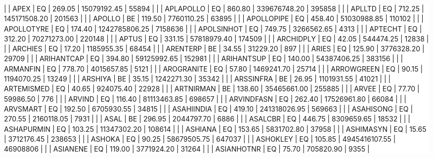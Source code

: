 |  | APEX | EQ | 269.05 | 15079192.45 | 55894 |
|  | APLAPOLLO | EQ | 860.80 | 339676748.20 | 395858 |
|  | APLLTD | EQ | 712.25 | 145171508.20 | 201563 |
|  | APOLLO | BE | 119.50 | 7760110.25 | 63895 |
|  | APOLLOPIPE | EQ | 458.40 | 51030988.85 | 110102 |
|  | APOLLOTYRE | EQ | 174.40 | 1242785806.25 | 7158636 |
|  | APOLSINHOT | EQ | 749.75 | 3266562.65 | 4313 |
|  | APTECHT | EQ | 312.20 | 70271273.00 | 220148 |
|  | APTUS | EQ | 331.15 | 57818979.40 | 174509 |
|  | ARCHIDPLY | EQ | 42.05 | 544474.25 | 12838 |
|  | ARCHIES | EQ | 17.20 | 1185955.35 | 68454 |
|  | ARENTERP | BE | 34.55 | 31229.20 | 897 |
|  | ARIES | EQ | 125.90 | 3776328.20 | 29709 |
|  | ARIHANTCAP | EQ | 394.80 | 59125992.65 | 152981 |
|  | ARIHANTSUP | EQ | 140.00 | 54387406.25 | 383156 |
|  | ARMANFIN | EQ | 778.70 | 4015657.85 | 5121 |
|  | AROGRANITE | EQ | 57.80 | 1469241.70 | 25714 |
|  | ARROWGREEN | EQ | 90.15 | 1194070.25 | 13249 |
|  | ARSHIYA | BE | 35.15 | 1242271.30 | 35342 |
|  | ARSSINFRA | BE | 26.95 | 1101931.55 | 41021 |
|  | ARTEMISMED | EQ | 40.65 | 924075.40 | 22928 |
|  | ARTNIRMAN | BE | 138.60 | 35465661.00 | 255885 |
|  | ARVEE | EQ | 77.70 | 59986.50 | 776 |
|  | ARVIND | EQ | 116.40 | 81113463.85 | 698657 |
|  | ARVINDFASN | EQ | 262.40 | 17526961.80 | 66084 |
|  | ARVSMART | EQ | 192.50 | 6705930.55 | 34815 |
|  | ASAHIINDIA | EQ | 419.10 | 241318026.95 | 569663 |
|  | ASAHISONG | EQ | 270.55 | 2160118.05 | 7931 |
|  | ASAL | BE | 296.95 | 2044797.70 | 6886 |
|  | ASALCBR | EQ | 446.75 | 8309659.65 | 18532 |
|  | ASHAPURMIN | EQ | 103.25 | 11347302.20 | 108614 |
|  | ASHIANA | EQ | 153.65 | 5831702.80 | 37958 |
|  | ASHIMASYN | EQ | 15.65 | 3712176.45 | 238653 |
|  | ASHOKA | EQ | 90.25 | 58679505.75 | 647037 |
|  | ASHOKLEY | EQ | 105.85 | 4945416107.55 | 46908806 |
|  | ASIANENE | EQ | 119.00 | 3771924.20 | 31264 |
|  | ASIANHOTNR | EQ | 75.70 | 705820.90 | 9355 |